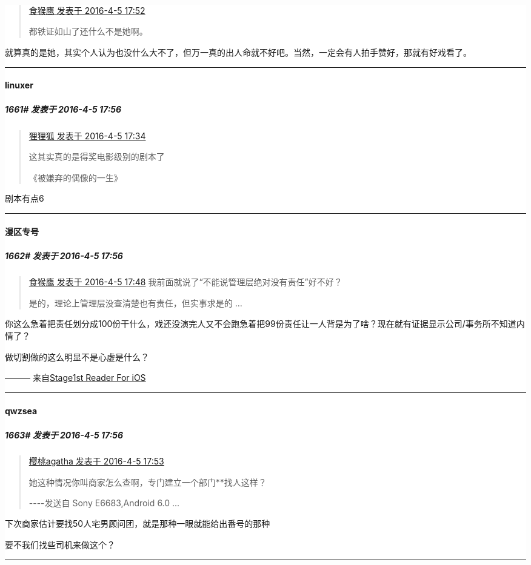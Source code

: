 
<blockquote><a href="httphttps://bbs.saraba1st.com/2b/forum.php?mod=redirect&amp;goto=findpost&amp;pid=32050486&amp;ptid=1247722" target="_blank">食猴鹰 发表于 2016-4-5 17:52</a>

都铁证如山了还什么不是她啊。</blockquote>
就算真的是她，其实个人认为也没什么大不了，但万一真的出人命就不好吧。当然，一定会有人拍手赞好，那就有好戏看了。


-----

####  linuxer  
##### 1661#       发表于 2016-4-5 17:56


<blockquote><a href="httphttps://bbs.saraba1st.com/2b/forum.php?mod=redirect&amp;goto=findpost&amp;pid=32050338&amp;ptid=1247722" target="_blank">狸狸狐 发表于 2016-4-5 17:34</a>

这其实真的是得奖电影级别的剧本了

《被嫌弃的偶像的一生》</blockquote>
剧本有点6


-----

####  漫区专号  
##### 1662#       发表于 2016-4-5 17:56


<blockquote><a href="httphttps://bbs.saraba1st.com/2b/forum.php?mod=redirect&amp;amp;goto=findpost&amp;amp;pid=32050445&amp;amp;ptid=1247722" target="_blank">食猴鹰 发表于 2016-4-5 17:48</a>
我前面就说了“不能说管理层绝对没有责任”好不好？


是的，理论上管理层没查清楚也有责任，但实事求是的 ...</blockquote>
你这么急着把责任划分成100份干什么，戏还没演完人又不会跑急着把99份责任让一人背是为了啥？现在就有证据显示公司/事务所不知道内情了？

做切割做的这么明显不是心虚是什么？

——— 来自[Stage1st Reader For iOS](http://itunes.apple.com/us/app/stage1st-reader/id509916119?mt=8)


-----

####  qwzsea  
##### 1663#       发表于 2016-4-5 17:56


<blockquote><a href="httphttps://bbs.saraba1st.com/2b/forum.php?mod=redirect&amp;goto=findpost&amp;pid=32050502&amp;ptid=1247722" target="_blank">樱桃agatha 发表于 2016-4-5 17:53</a>

她这种情况你叫商家怎么查啊，专门建立一个部门**找人这样？


----发送自 Sony E6683,Android 6.0 ...</blockquote>
下次商家估计要找50人宅男顾问团，就是那种一眼就能给出番号的那种

要不我们找些司机来做这个？ 


-----

